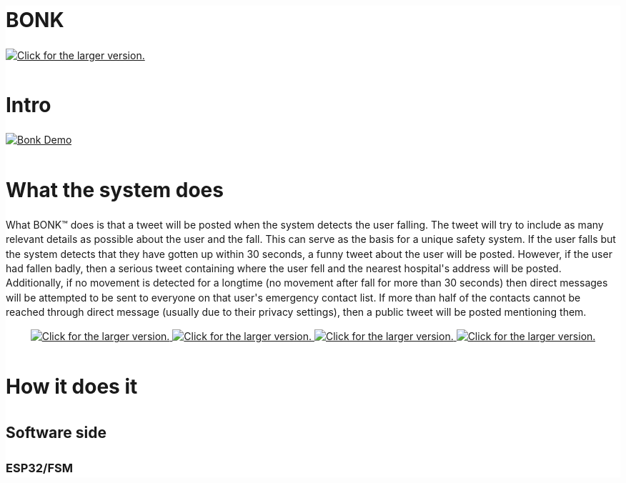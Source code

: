 
# BONK

<a href="https://drive.google.com/uc?export=view&id=1ak-aZIXE4k-AAuWupSbL0l8T-EJKmeBz">
<img src="https://drive.google.com/uc?export=view&id=1ak-aZIXE4k-AAuWupSbL0l8T-EJKmeBz"
style="width: 500px; max-width: 100%; height: auto"
title="Click for the larger version." />
</a>
<div align="left">

<h1> Intro </h1>

[![Bonk Demo](https://yt-embed.herokuapp.com/embed?v=vU2uWvjclJM)](https://www.youtube.com/watch?v=vU2uWvjclJM "BONK Demo")

<h1>
    What the system does
</h1>
    <p>
        What BONK&#8482; does is that a tweet will be posted when the system detects the user falling.
        The tweet will try to include as many relevant details as possible about the user and the fall.
        This can serve as the basis for a unique safety system. If the user falls but the system detects
        that they have gotten up within 30 seconds, a funny tweet about the user will be posted. However,
        if the user had fallen badly, then a serious tweet containing where the user fell and the nearest
        hospital&#39;s address will be posted. Additionally, if no movement is detected for a longtime (no
        movement after fall for more than 30 seconds) then direct messages will be attempted to be sent to
        everyone on that user&#39;s emergency contact list. If more than half of the contacts cannot be reached
        through direct message (usually due to their privacy settings), then a public tweet will be posted
        mentioning them.
    </p>
    <div align="center">
    <a href="https://drive.google.com/uc?export=view&id=1hTbjG1bmqQ_ybexEzNaCy1E3G19A2XaM">
    <img src="https://drive.google.com/uc?export=view&id=1hTbjG1bmqQ_ybexEzNaCy1E3G19A2XaM"
    style="width: 500px; max-width: 100%; height: auto"
    title="Click for the larger version." />
    </a>
    <a href="https://drive.google.com/uc?export=view&id=1LlaguBRhTQb4iIx3HpKJqms1jQJoCqsL">
    <img src="https://drive.google.com/uc?export=view&id=1LlaguBRhTQb4iIx3HpKJqms1jQJoCqsL"
    style="width: 500px; max-width: 100%; height: auto"
    title="Click for the larger version." />
    </a>
    <a href="https://drive.google.com/uc?export=view&id=1hUhn1Ao8yfG3Qf1RP_OVN8XbCBUT_YCD">
    <img src="https://drive.google.com/uc?export=view&id=1hUhn1Ao8yfG3Qf1RP_OVN8XbCBUT_YCD"
    style="width: 500px; max-width: 100%; height: auto"
    title="Click for the larger version." />
    </a>
    <a href="https://drive.google.com/uc?export=view&id=1QWoxThbsQFAS1ElTnZH4W3d3nE4VbGdg">
    <img src="https://drive.google.com/uc?export=view&id=1QWoxThbsQFAS1ElTnZH4W3d3nE4VbGdg"
    style="width: 500px; max-width: 100%; height: auto"
    title="Click for the larger version." />
    </a>
    </div>
<h1>
   How it does it
</h1>
<h2>
    Software side
</h2>
<h3>
    ESP32/FSM